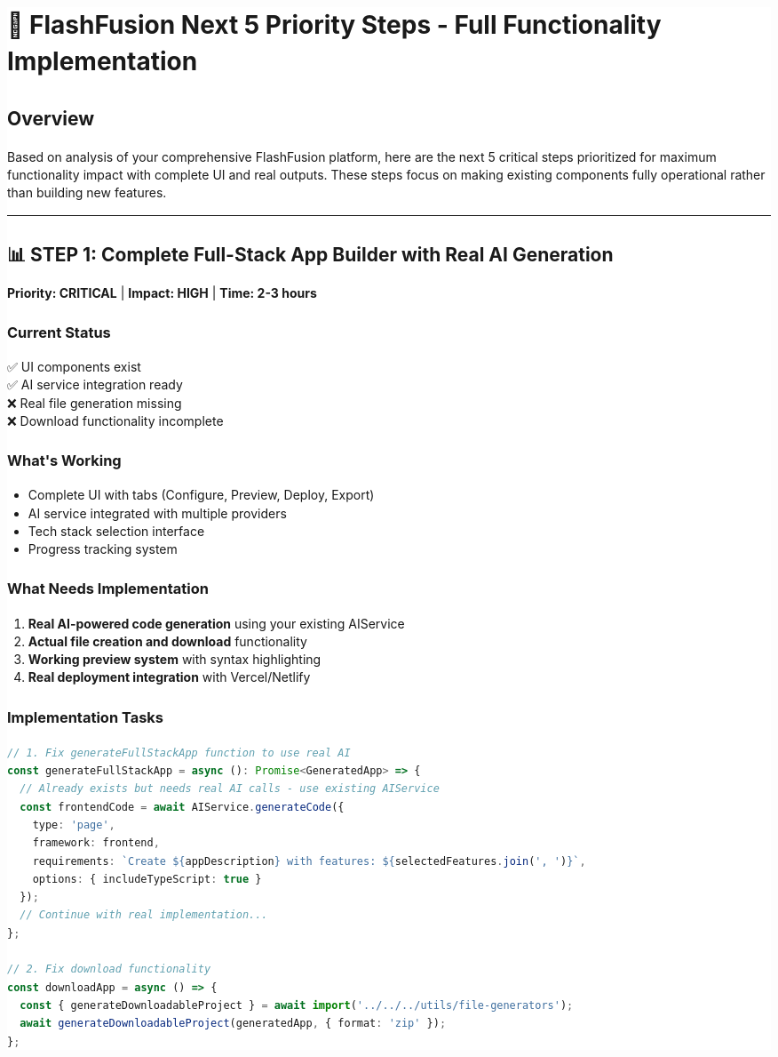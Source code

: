 # 🚀 FlashFusion Next 5 Priority Steps - Full Functionality Implementation

## Overview
Based on analysis of your comprehensive FlashFusion platform, here are the next 5 critical steps prioritized for maximum functionality impact with complete UI and real outputs. These steps focus on making existing components fully operational rather than building new features.

---

## 📊 **STEP 1: Complete Full-Stack App Builder with Real AI Generation**
**Priority: CRITICAL** | **Impact: HIGH** | **Time: 2-3 hours**

### Current Status
✅ UI components exist  
✅ AI service integration ready  
❌ Real file generation missing  
❌ Download functionality incomplete  

### What's Working
- Complete UI with tabs (Configure, Preview, Deploy, Export)
- AI service integrated with multiple providers
- Tech stack selection interface
- Progress tracking system

### What Needs Implementation
1. **Real AI-powered code generation** using your existing AIService
2. **Actual file creation and download** functionality
3. **Working preview system** with syntax highlighting
4. **Real deployment integration** with Vercel/Netlify

### Implementation Tasks
```typescript
// 1. Fix generateFullStackApp function to use real AI
const generateFullStackApp = async (): Promise<GeneratedApp> => {
  // Already exists but needs real AI calls - use existing AIService
  const frontendCode = await AIService.generateCode({
    type: 'page',
    framework: frontend,
    requirements: `Create ${appDescription} with features: ${selectedFeatures.join(', ')}`,
    options: { includeTypeScript: true }
  });
  // Continue with real implementation...
};

// 2. Fix download functionality
const downloadApp = async () => {
  const { generateDownloadableProject } = await import('../../../utils/file-generators');
  await generateDownloadableProject(generatedApp, { format: 'zip' });
};
```

